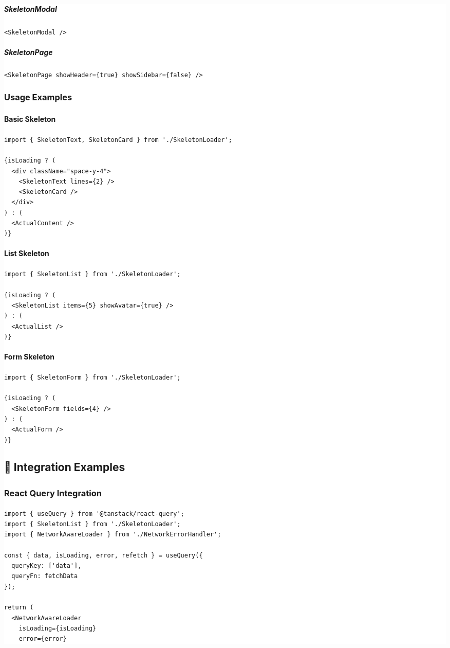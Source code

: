 ##### SkeletonModal
```tsx
<SkeletonModal />
```

##### SkeletonPage
```tsx
<SkeletonPage showHeader={true} showSidebar={false} />
```

### Usage Examples

#### Basic Skeleton
```tsx
import { SkeletonText, SkeletonCard } from './SkeletonLoader';

{isLoading ? (
  <div className="space-y-4">
    <SkeletonText lines={2} />
    <SkeletonCard />
  </div>
) : (
  <ActualContent />
)}
```

#### List Skeleton
```tsx
import { SkeletonList } from './SkeletonLoader';

{isLoading ? (
  <SkeletonList items={5} showAvatar={true} />
) : (
  <ActualList />
)}
```

#### Form Skeleton
```tsx
import { SkeletonForm } from './SkeletonLoader';

{isLoading ? (
  <SkeletonForm fields={4} />
) : (
  <ActualForm />
)}
```

## 🔧 Integration Examples

### React Query Integration
```tsx
import { useQuery } from '@tanstack/react-query';
import { SkeletonList } from './SkeletonLoader';
import { NetworkAwareLoader } from './NetworkErrorHandler';

const { data, isLoading, error, refetch } = useQuery({
  queryKey: ['data'],
  queryFn: fetchData
});

return (
  <NetworkAwareLoader
    isLoading={isLoading}
    error={error}
```